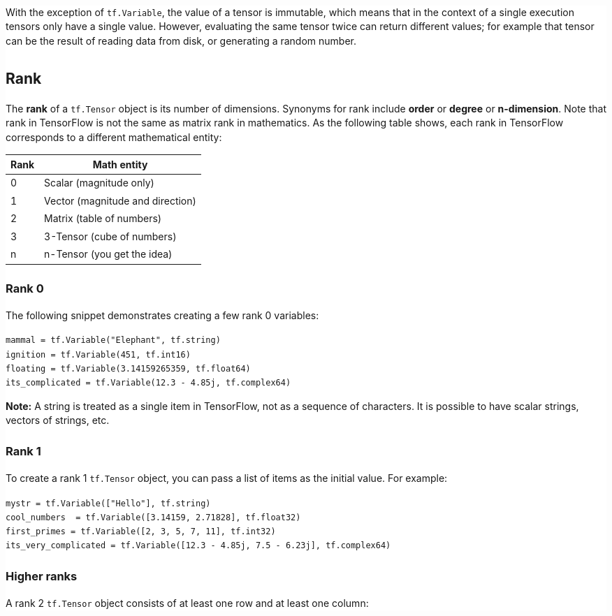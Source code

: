 With the exception of `tf.Variable`, the value of a tensor is immutable, which means that in the context of a single execution tensors only have a single value. However, evaluating the same tensor twice can return different values; for example that tensor can be the result of reading data from disk, or generating a random number.

## Rank

The **rank** of a `tf.Tensor` object is its number of dimensions. Synonyms for rank include **order** or **degree** or **n-dimension**. Note that rank in TensorFlow is not the same as matrix rank in mathematics. As the following table shows, each rank in TensorFlow corresponds to a different mathematical entity:

| Rank | Math entity                      |
| ---- | -------------------------------- |
| 0    | Scalar (magnitude only)          |
| 1    | Vector (magnitude and direction) |
| 2    | Matrix (table of numbers)        |
| 3    | 3-Tensor (cube of numbers)       |
| n    | n-Tensor (you get the idea)      |

### Rank 0

The following snippet demonstrates creating a few rank 0 variables:

```
mammal = tf.Variable("Elephant", tf.string)
ignition = tf.Variable(451, tf.int16)
floating = tf.Variable(3.14159265359, tf.float64)
its_complicated = tf.Variable(12.3 - 4.85j, tf.complex64)

```

**Note:** A string is treated as a single item in TensorFlow, not as a sequence of characters. It is possible to have scalar strings, vectors of strings, etc.

### Rank 1

To create a rank 1 `tf.Tensor` object, you can pass a list of items as the initial value. For example:

```
mystr = tf.Variable(["Hello"], tf.string)
cool_numbers  = tf.Variable([3.14159, 2.71828], tf.float32)
first_primes = tf.Variable([2, 3, 5, 7, 11], tf.int32)
its_very_complicated = tf.Variable([12.3 - 4.85j, 7.5 - 6.23j], tf.complex64)

```

### Higher ranks

A rank 2 `tf.Tensor` object consists of at least one row and at least one column:

